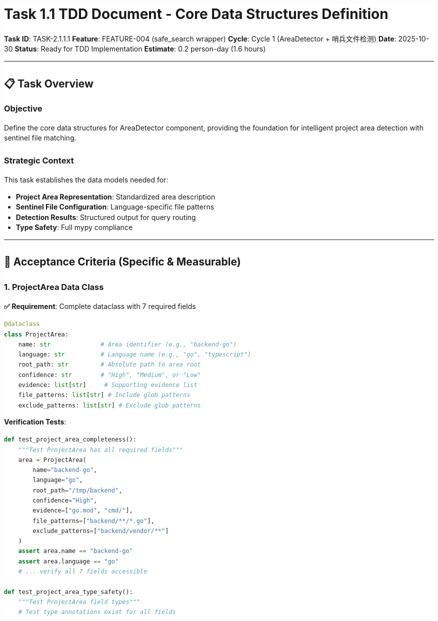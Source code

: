 # Task 1.1 TDD Document - Core Data Structures Definition

**Task ID**: TASK-2.1.1.1
**Feature**: FEATURE-004 (safe_search wrapper)
**Cycle**: Cycle 1 (AreaDetector + 哨兵文件检测)
**Date**: 2025-10-30
**Status**: Ready for TDD Implementation
**Estimate**: 0.2 person-day (1.6 hours)

---

## 📋 Task Overview

### Objective
Define the core data structures for AreaDetector component, providing the foundation for intelligent project area detection with sentinel file matching.

### Strategic Context
This task establishes the data models needed for:
- **Project Area Representation**: Standardized area description
- **Sentinel File Configuration**: Language-specific file patterns
- **Detection Results**: Structured output for query routing
- **Type Safety**: Full mypy compliance

---

## 🎯 Acceptance Criteria (Specific & Measurable)

### 1. ProjectArea Data Class
**✅ Requirement**: Complete dataclass with 7 required fields
```python
@dataclass
class ProjectArea:
    name: str              # Area identifier (e.g., "backend-go")
    language: str          # Language name (e.g., "go", "typescript")
    root_path: str         # Absolute path to area root
    confidence: str        # "High", "Medium", or "Low"
    evidence: list[str]     # Supporting evidence list
    file_patterns: list[str] # Include glob patterns
    exclude_patterns: list[str] # Exclude glob patterns
```

**Verification Tests**:
```python
def test_project_area_completeness():
    """Test ProjectArea has all required fields"""
    area = ProjectArea(
        name="backend-go",
        language="go",
        root_path="/tmp/backend",
        confidence="High",
        evidence=["go.mod", "cmd/"],
        file_patterns=["backend/**/*.go"],
        exclude_patterns=["backend/vendor/**"]
    )
    assert area.name == "backend-go"
    assert area.language == "go"
    # ... verify all 7 fields accessible

def test_project_area_type_safety():
    """Test ProjectArea field types"""
    # Test type annotations exist for all fields
```